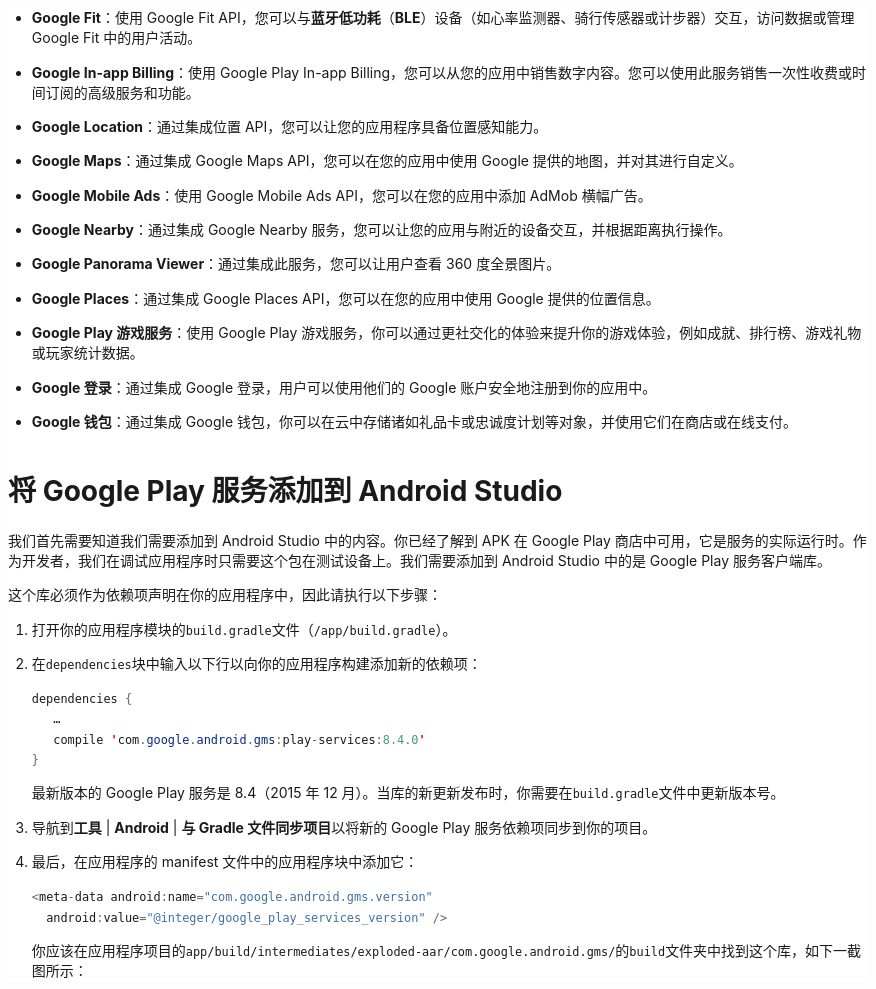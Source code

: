 +   **Google Fit**：使用 Google Fit API，您可以与**蓝牙低功耗**（**BLE**）设备（如心率监测器、骑行传感器或计步器）交互，访问数据或管理 Google Fit 中的用户活动。

+   **Google In-app Billing**：使用 Google Play In-app Billing，您可以从您的应用中销售数字内容。您可以使用此服务销售一次性收费或时间订阅的高级服务和功能。

+   **Google Location**：通过集成位置 API，您可以让您的应用程序具备位置感知能力。

+   **Google Maps**：通过集成 Google Maps API，您可以在您的应用中使用 Google 提供的地图，并对其进行自定义。

+   **Google Mobile Ads**：使用 Google Mobile Ads API，您可以在您的应用中添加 AdMob 横幅广告。

+   **Google Nearby**：通过集成 Google Nearby 服务，您可以让您的应用与附近的设备交互，并根据距离执行操作。

+   **Google Panorama Viewer**：通过集成此服务，您可以让用户查看 360 度全景图片。

+   **Google Places**：通过集成 Google Places API，您可以在您的应用中使用 Google 提供的位置信息。

+   **Google Play 游戏服务**：使用 Google Play 游戏服务，你可以通过更社交化的体验来提升你的游戏体验，例如成就、排行榜、游戏礼物或玩家统计数据。

+   **Google 登录**：通过集成 Google 登录，用户可以使用他们的 Google 账户安全地注册到你的应用中。

+   **Google 钱包**：通过集成 Google 钱包，你可以在云中存储诸如礼品卡或忠诚度计划等对象，并使用它们在商店或在线支付。

# 将 Google Play 服务添加到 Android Studio

我们首先需要知道我们需要添加到 Android Studio 中的内容。你已经了解到 APK 在 Google Play 商店中可用，它是服务的实际运行时。作为开发者，我们在调试应用程序时只需要这个包在测试设备上。我们需要添加到 Android Studio 中的是 Google Play 服务客户端库。

这个库必须作为依赖项声明在你的应用程序中，因此请执行以下步骤：

1.  打开你的应用程序模块的`build.gradle`文件（`/app/build.gradle`）。

1.  在`dependencies`块中输入以下行以向你的应用程序构建添加新的依赖项：

    ```java
    dependencies {
       …
       compile 'com.google.android.gms:play-services:8.4.0'
    }
    ```

    最新版本的 Google Play 服务是 8.4（2015 年 12 月）。当库的新更新发布时，你需要在`build.gradle`文件中更新版本号。

1.  导航到**工具** | **Android** | **与 Gradle 文件同步项目**以将新的 Google Play 服务依赖项同步到你的项目。

1.  最后，在应用程序的 manifest 文件中的应用程序块中添加它：

    ```java
    <meta-data android:name="com.google.android.gms.version"
      android:value="@integer/google_play_services_version" />
    ```

    你应该在应用程序项目的`app/build/intermediates/exploded-aar/com.google.android.gms/`的`build`文件夹中找到这个库，如下一截图所示：
